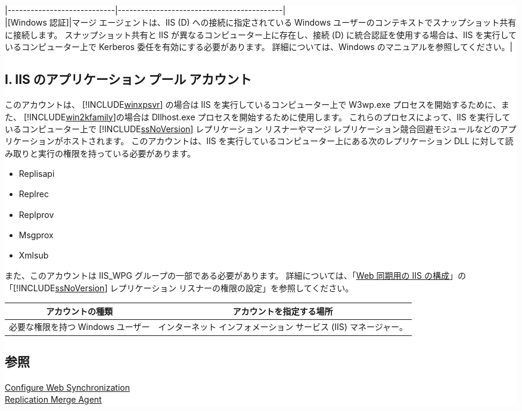 |----------------------------|-------------------------------------------|  
|[Windows 認証]|マージ エージェントは、IIS (D) への接続に指定されている Windows ユーザーのコンテキストでスナップショット共有に接続します。 スナップショット共有と IIS が異なるコンピューター上に存在し、接続 (D) に統合認証を使用する場合は、IIS を実行しているコンピューター上で Kerberos 委任を有効にする必要があります。 詳細については、Windows のマニュアルを参照してください。|  
  
## <a name="i-application-pool-account-for-iis"></a>I. IIS のアプリケーション プール アカウント  
 このアカウントは、 [!INCLUDE[winxpsvr](../../../includes/winxpsvr-md.md)] の場合は IIS を実行しているコンピューター上で W3wp.exe プロセスを開始するために、また、 [!INCLUDE[win2kfamily](../../../includes/win2kfamily-md.md)]の場合は Dllhost.exe プロセスを開始するために使用します。 これらのプロセスによって、IIS を実行しているコンピューター上で [!INCLUDE[ssNoVersion](../../../includes/ssnoversion-md.md)] レプリケーション リスナーやマージ レプリケーション競合回避モジュールなどのアプリケーションがホストされます。 このアカウントは、IIS を実行しているコンピューター上にある次のレプリケーション DLL に対して読み取りと実行の権限を持っている必要があります。  
  
-   Replisapi  
  
-   Replrec  
  
-   Replprov  
  
-   Msgprox  
  
-   Xmlsub  
  
 また、このアカウントは IIS_WPG グループの一部である必要があります。 詳細については、「[Web 同期用の IIS の構成](../../../relational-databases/replication/configure-iis-for-web-synchronization.md)」の「[!INCLUDE[ssNoVersion](../../../includes/ssnoversion-md.md)] レプリケーション リスナーの権限の設定」を参照してください。  
  
|アカウントの種類|アカウントを指定する場所|  
|---------------------|------------------------------------|  
|必要な権限を持つ Windows ユーザー|インターネット インフォメーション サービス (IIS) マネージャー。 |  
  
## <a name="see-also"></a>参照  
 [Configure Web Synchronization](../../../relational-databases/replication/configure-web-synchronization.md)   
 [Replication Merge Agent](../../../relational-databases/replication/agents/replication-merge-agent.md)  
  
  
